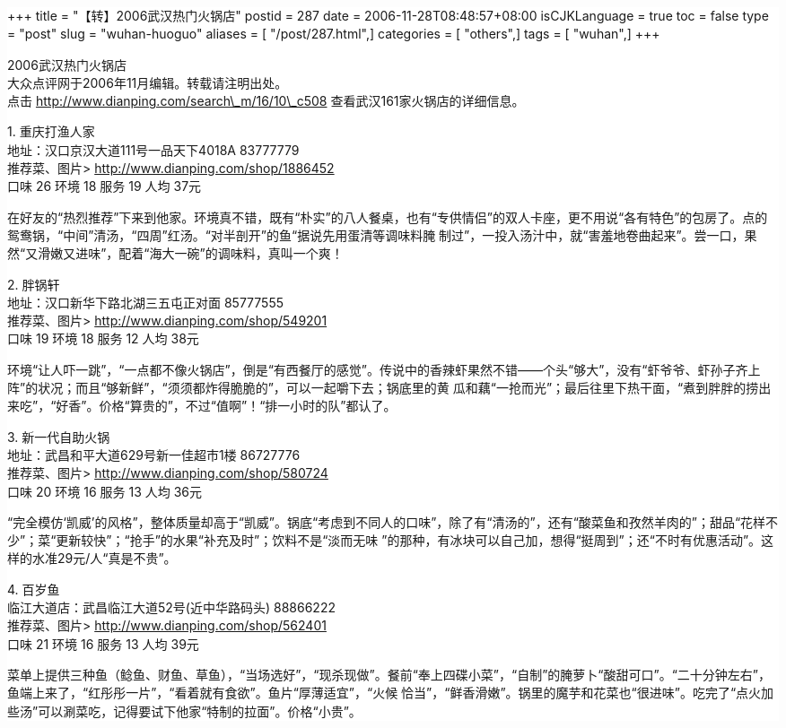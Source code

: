 +++
title = "【转】2006武汉热门火锅店"
postid = 287
date = 2006-11-28T08:48:57+08:00
isCJKLanguage = true
toc = false
type = "post"
slug = "wuhan-huoguo"
aliases = [ "/post/287.html",]
categories = [ "others",]
tags = [ "wuhan",]
+++


2006武汉热门火锅店  
大众点评网于2006年11月编辑。转载请注明出处。  
点击 http://www.dianping.com/search\_m/16/10\_c508
查看武汉161家火锅店的详细信息。

1\. 重庆打渔人家  
地址：汉口京汉大道111号一品天下4018A 83777779  
推荐菜、图片\> http://www.dianping.com/shop/1886452  
口味 26 环境 18 服务 19 人均 37元  

在好友的“热烈推荐”下来到他家。环境真不错，既有“朴实”的八人餐桌，也有“专供情侣”的双人卡座，更不用说“各有特色”的包房了。点的鸳鸯锅，“中间”清汤，“四周”红汤。“对半剖开”的鱼“据说先用蛋清等调味料腌
制过”，一投入汤汁中，就“害羞地卷曲起来”。尝一口，果然“又滑嫩又进味”，配着“海大一碗”的调味料，真叫一个爽！

2\. 胖锅轩  
地址：汉口新华下路北湖三五屯正对面 85777555  
推荐菜、图片\> http://www.dianping.com/shop/549201  
口味 19 环境 18 服务 12 人均 38元  

环境“让人吓一跳”，“一点都不像火锅店”，倒是“有西餐厅的感觉”。传说中的香辣虾果然不错——个头“够大”，没有“虾爷爷、虾孙子齐上阵”的状况；而且“够新鲜”，“须须都炸得脆脆的”，可以一起嚼下去；锅底里的黄
瓜和藕“一抢而光”；最后往里下热干面，“煮到胖胖的捞出来吃”，“好香”。价格“算贵的”，不过“值啊”！“排一小时的队”都认了。

3\. 新一代自助火锅  
地址：武昌和平大道629号新一佳超市1楼 86727776  
推荐菜、图片\> http://www.dianping.com/shop/580724  
口味 20 环境 16 服务 13 人均 36元  

“完全模仿‘凯威’的风格”，整体质量却高于“凯威”。锅底“考虑到不同人的口味”，除了有“清汤的”，还有“酸菜鱼和孜然羊肉的”；甜品“花样不少”；菜“更新较快”；“抢手”的水果“补充及时”；饮料不是“淡而无味
”的那种，有冰块可以自己加，想得“挺周到”；还“不时有优惠活动”。这样的水准29元/人“真是不贵”。  


4\. 百岁鱼  
临江大道店：武昌临江大道52号(近中华路码头) 88866222  
推荐菜、图片\> http://www.dianping.com/shop/562401  
口味 21 环境 16 服务 13 人均 39元  

菜单上提供三种鱼（鲶鱼、财鱼、草鱼），“当场选好”，“现杀现做”。餐前“奉上四碟小菜”，“自制”的腌萝卜“酸甜可口”。“二十分钟左右”，鱼端上来了，“红彤彤一片”，“看着就有食欲”。鱼片“厚薄适宜”，“火候
恰当”，“鲜香滑嫩”。锅里的魔芋和花菜也“很进味”。吃完了“点火加些汤”可以涮菜吃，记得要试下他家“特制的拉面”。价格“小贵”。
